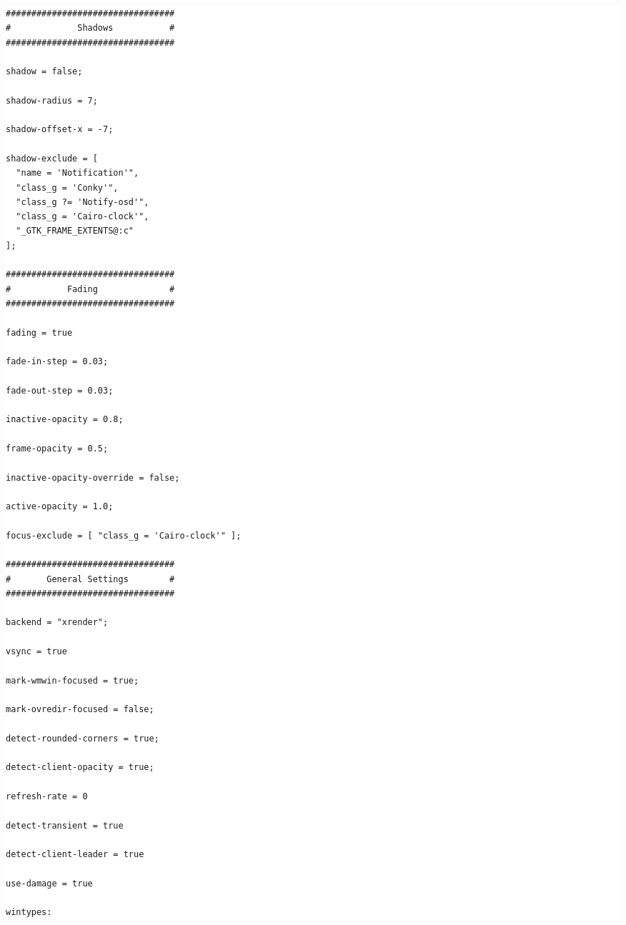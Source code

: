 ```default
#################################
#             Shadows           #
#################################

shadow = false;

shadow-radius = 7;

shadow-offset-x = -7;

shadow-exclude = [
  "name = 'Notification'",
  "class_g = 'Conky'",
  "class_g ?= 'Notify-osd'",
  "class_g = 'Cairo-clock'",
  "_GTK_FRAME_EXTENTS@:c"
];

#################################
#           Fading              #
#################################

fading = true

fade-in-step = 0.03;

fade-out-step = 0.03;

inactive-opacity = 0.8;

frame-opacity = 0.5;

inactive-opacity-override = false;

active-opacity = 1.0;

focus-exclude = [ "class_g = 'Cairo-clock'" ];

#################################
#       General Settings        #
#################################

backend = "xrender";

vsync = true

mark-wmwin-focused = true;

mark-ovredir-focused = false;

detect-rounded-corners = true;

detect-client-opacity = true;

refresh-rate = 0

detect-transient = true

detect-client-leader = true

use-damage = true

wintypes:
```

[Hydejack]: https://hydejack.com
[jekyll]: http://jekyllthemes.org/
